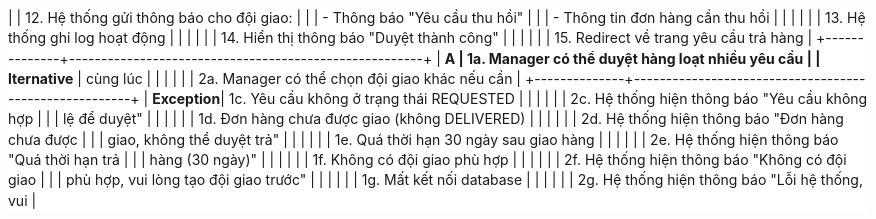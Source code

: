 |              | 12. Hệ thống gửi thông báo cho đội giao:         |
|              |     - Thông báo "Yêu cầu thu hồi"               |
|              |     - Thông tin đơn hàng cần thu hồi            |
|              |                                                       |
|              | 13. Hệ thống ghi log hoạt động                   |
|              |                                                       |
|              | 14. Hiển thị thông báo "Duyệt thành công"       |
|              |                                                       |
|              | 15. Redirect về trang yêu cầu trả hàng          |
+--------------+-------------------------------------------------------+
| **A          | 1a. Manager có thể duyệt hàng loạt nhiều yêu cầu  |
| lternative** |     cùng lúc                                      |
|              |                                                       |
|              | 2a. Manager có thể chọn đội giao khác nếu cần     |
+--------------+-------------------------------------------------------+
| **Exception**| 1c. Yêu cầu không ở trạng thái REQUESTED          |
|              |                                                       |
|              | 2c. Hệ thống hiện thông báo "Yêu cầu không hợp    |
|              |     lệ để duyệt"                                  |
|              |                                                       |
|              | 1d. Đơn hàng chưa được giao (không DELIVERED)    |
|              |                                                       |
|              | 2d. Hệ thống hiện thông báo "Đơn hàng chưa được  |
|              |     giao, không thể duyệt trả"                   |
|              |                                                       |
|              | 1e. Quá thời hạn 30 ngày sau giao hàng           |
|              |                                                       |
|              | 2e. Hệ thống hiện thông báo "Quá thời hạn trả    |
|              |     hàng (30 ngày)"                               |
|              |                                                       |
|              | 1f. Không có đội giao phù hợp                   |
|              |                                                       |
|              | 2f. Hệ thống hiện thông báo "Không có đội giao   |
|              |     phù hợp, vui lòng tạo đội giao trước"       |
|              |                                                       |
|              | 1g. Mất kết nối database                         |
|              |                                                       |
|              | 2g. Hệ thống hiện thông báo "Lỗi hệ thống, vui   |